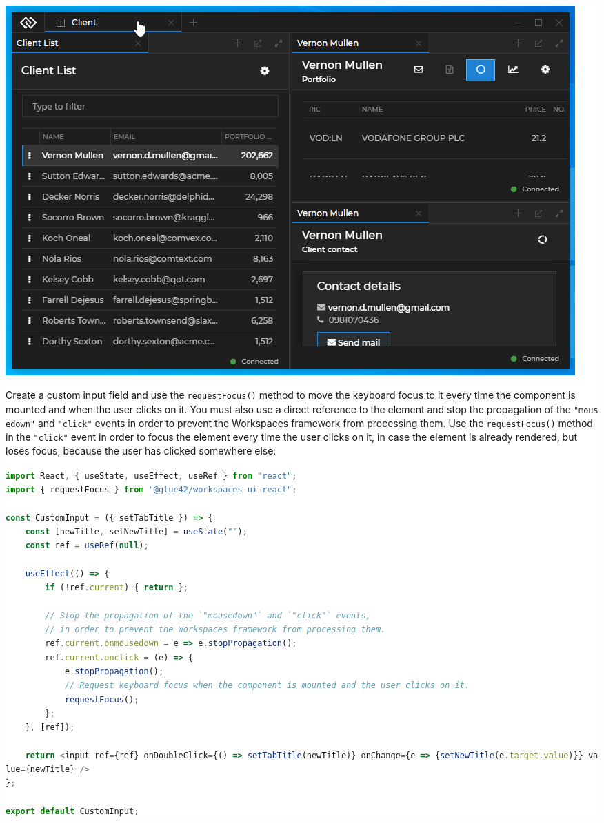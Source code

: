 ![Requesting Focus](../../../../images/workspaces/requesting-focus.gif)

Create a custom input field and use the `requestFocus()` method to move the keyboard focus to it every time the component is mounted and when the user clicks on it. You must also use a direct reference to the element and stop the propagation of the `"mousedown"` and `"click"` events in order to prevent the Workspaces framework from processing them. Use the `requestFocus()` method in the `"click"` event in order to focus the element every time the user clicks on it, in case the element is already rendered, but loses focus, because the user has clicked somewhere else:

```javascript
import React, { useState, useEffect, useRef } from "react";
import { requestFocus } from "@glue42/workspaces-ui-react";

const CustomInput = ({ setTabTitle }) => {
    const [newTitle, setNewTitle] = useState("");
    const ref = useRef(null);

    useEffect(() => {
        if (!ref.current) { return };

        // Stop the propagation of the `"mousedown"` and `"click"` events,
        // in order to prevent the Workspaces framework from processing them.
        ref.current.onmousedown = e => e.stopPropagation();
        ref.current.onclick = (e) => {
            e.stopPropagation();
            // Request keyboard focus when the component is mounted and the user clicks on it.
            requestFocus();
        };
    }, [ref]);

    return <input ref={ref} onDoubleClick={() => setTabTitle(newTitle)} onChange={e => {setNewTitle(e.target.value)}} value={newTitle} />
};

export default CustomInput;
```
